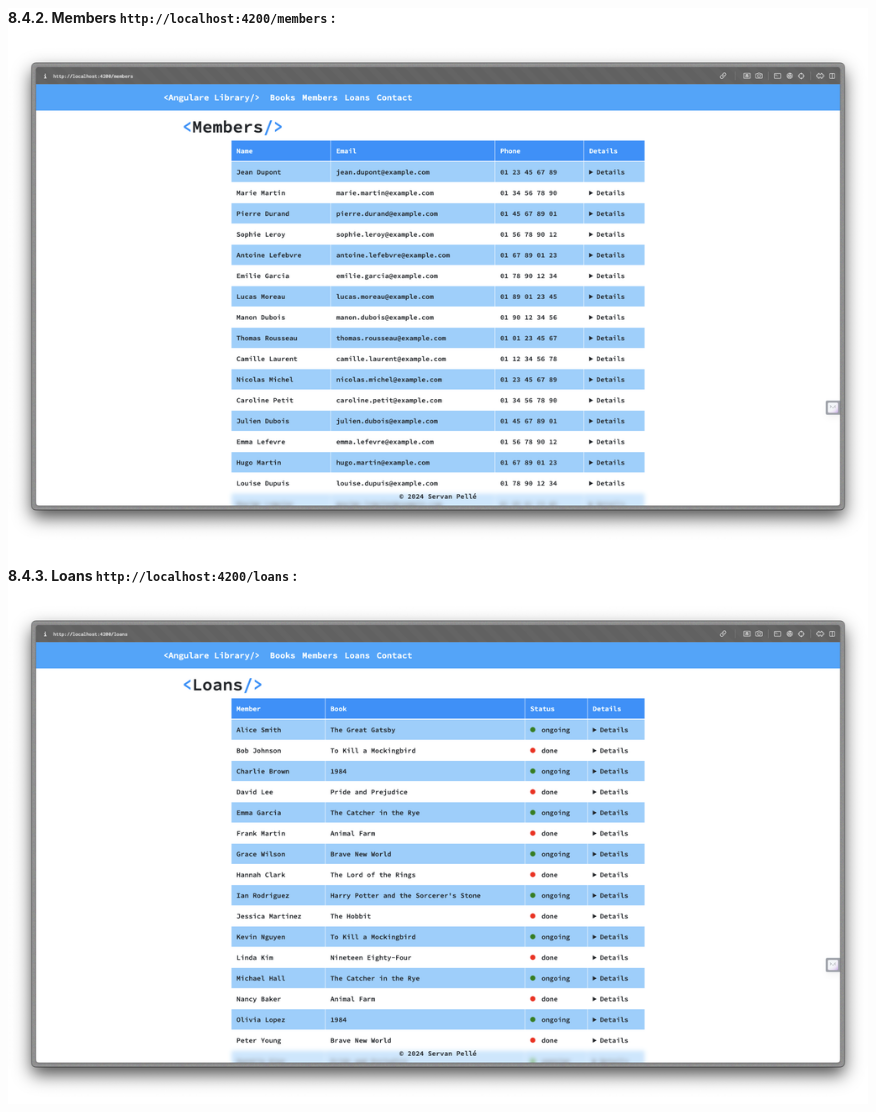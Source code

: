 ####  8.4.2. <a name='Membershttp:localhost:4200members:'></a>Members `http://localhost:4200/members` :

![./angular-library/src/assets/snip/members.png](./angular-library/src/assets/snip/members.png)

####  8.4.3. <a name='Loanshttp:localhost:4200loans:'></a>Loans `http://localhost:4200/loans` :

![./angular-library/src/assets/snip/loans.png](./angular-library/src/assets/snip/loans.png)
